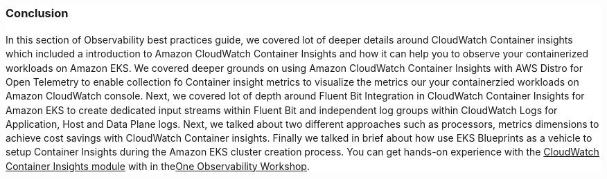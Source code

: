### Conclusion

In this section of Observability best practices guide, we covered lot of deeper details around CloudWatch Container insights which included a introduction to Amazon CloudWatch Container Insights and how it can help you to observe your containerized workloads on Amazon EKS. We covered deeper grounds on using Amazon CloudWatch Container Insights  with AWS Distro for Open Telemetry to enable collection fo Container insight metrics to visualize the metrics our your containerzied workloads on Amazon CloudWatch console. Next, we covered lot of depth around Fluent Bit Integration in CloudWatch Container Insights for Amazon EKS to create dedicated input streams within Fluent Bit and independent log groups within CloudWatch Logs for Application, Host and Data Plane logs. Next, we talked about two different approaches such as processors, metrics dimensions to achieve cost savings with CloudWatch Container insights. Finally we talked in brief about how use EKS Blueprints as a vehicle to setup Container Insights during the Amazon EKS cluster creation process. You can get hands-on experience with the [CloudWatch Container Insights module](https://catalog.workshops.aws/observability/en-US/aws-native/insights/containerinsights) with in the[One Observability Workshop](https://catalog.workshops.aws/observability/en-US).
